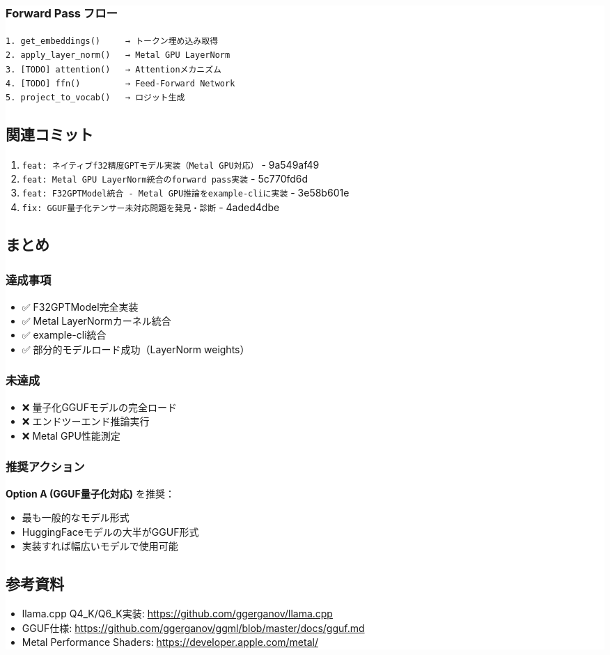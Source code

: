 ### Forward Pass フロー
```
1. get_embeddings()     → トークン埋め込み取得
2. apply_layer_norm()   → Metal GPU LayerNorm
3. [TODO] attention()   → Attentionメカニズム
4. [TODO] ffn()         → Feed-Forward Network
5. project_to_vocab()   → ロジット生成
```

## 関連コミット

1. `feat: ネイティブf32精度GPTモデル実装（Metal GPU対応）` - 9a549af49
2. `feat: Metal GPU LayerNorm統合のforward pass実装` - 5c770fd6d
3. `feat: F32GPTModel統合 - Metal GPU推論をexample-cliに実装` - 3e58b601e
4. `fix: GGUF量子化テンサー未対応問題を発見・診断` - 4aded4dbe

## まとめ

### 達成事項
- ✅ F32GPTModel完全実装
- ✅ Metal LayerNormカーネル統合
- ✅ example-cli統合
- ✅ 部分的モデルロード成功（LayerNorm weights）

### 未達成
- ❌ 量子化GGUFモデルの完全ロード
- ❌ エンドツーエンド推論実行
- ❌ Metal GPU性能測定

### 推奨アクション
**Option A (GGUF量子化対応)** を推奨：
- 最も一般的なモデル形式
- HuggingFaceモデルの大半がGGUF形式
- 実装すれば幅広いモデルで使用可能

## 参考資料

- llama.cpp Q4_K/Q6_K実装: https://github.com/ggerganov/llama.cpp
- GGUF仕様: https://github.com/ggerganov/ggml/blob/master/docs/gguf.md
- Metal Performance Shaders: https://developer.apple.com/metal/
